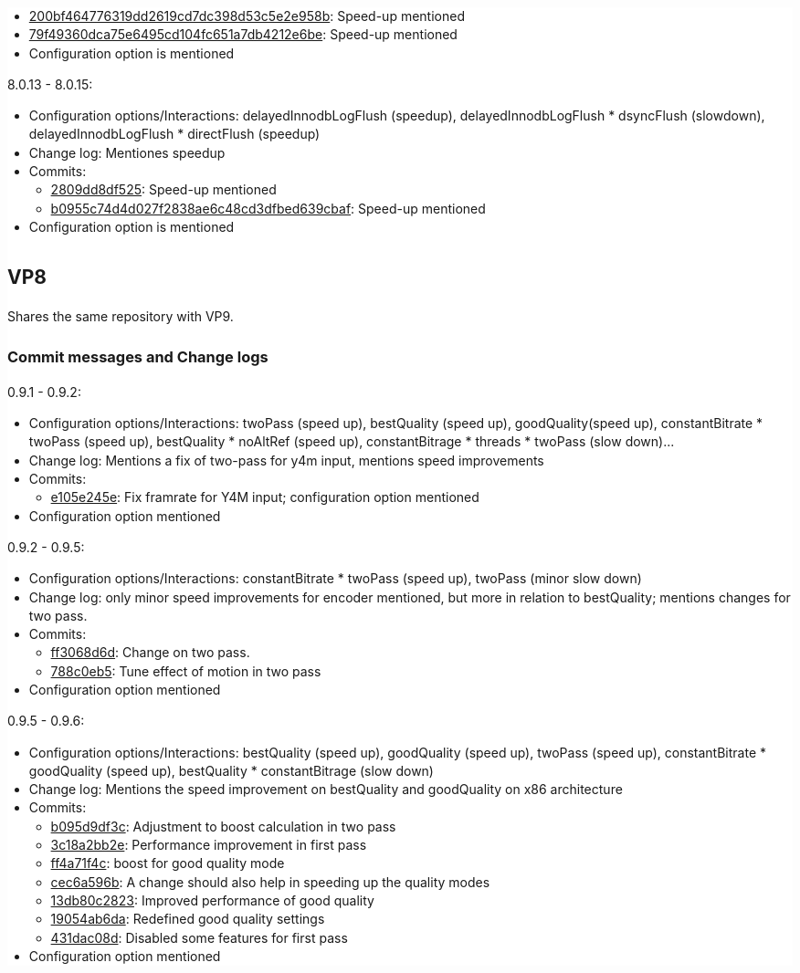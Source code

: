   * [200bf464776319dd2619cd7dc398d53c5e2e958b](https://github.com/mysql/mysql-server/commit/200bf464776319dd2619cd7dc398d53c5e2e958b): Speed-up mentioned
  * [79f49360dca75e6495cd104fc651a7db4212e6be](https://github.com/mysql/mysql-server/commit/79f49360dca75e6495cd104fc651a7db4212e6be): Speed-up mentioned
* Configuration option is mentioned

8.0.13 - 8.0.15:
* Configuration options/Interactions: delayedInnodbLogFlush (speedup), delayedInnodbLogFlush * dsyncFlush (slowdown), delayedInnodbLogFlush * directFlush (speedup)
* Change log: Mentiones speedup
* Commits: 
  * [2809dd8df525](https://github.com/mysql/mysql-server/commit/2809dd8df525): Speed-up mentioned
  * [b0955c74d4d027f2838ae6c48cd3dfbed639cbaf](https://github.com/mysql/mysql-server/commit/b0955c74d4d027f2838ae6c48cd3dfbed639cbaf): Speed-up mentioned
* Configuration option is mentioned

## VP8
Shares the same repository with VP9.

### Commit messages and Change logs
0.9.1 - 0.9.2:
* Configuration options/Interactions: twoPass (speed up), bestQuality (speed up), goodQuality(speed up), constantBitrate * twoPass (speed up), bestQuality * noAltRef (speed up), constantBitrage * threads * twoPass (slow down)...
* Change log: Mentions a fix of two-pass for y4m input, mentions speed improvements
* Commits:
  * [e105e245e](https://github.com/webmproject/libvpx/commit/e105e245e): Fix framrate for Y4M input; configuration option mentioned
* Configuration option mentioned


0.9.2 - 0.9.5:
* Configuration options/Interactions: constantBitrate * twoPass (speed up), twoPass (minor slow down)
* Change log: only minor speed improvements for encoder mentioned, but more in relation to bestQuality; mentions changes for two pass.
* Commits:
  * [ff3068d6d](https://github.com/webmproject/libvpx/commit/ff3068d6d): Change on two pass.
  * [788c0eb5](https://github.com/webmproject/libvpx/commit/788c0eb5): Tune effect of motion in two pass
* Configuration option mentioned

0.9.5 - 0.9.6:
* Configuration options/Interactions: bestQuality (speed up), goodQuality (speed up), twoPass (speed up), constantBitrate * goodQuality (speed up), bestQuality * constantBitrage (slow down)
* Change log: Mentions the speed improvement on bestQuality and goodQuality on x86 architecture
* Commits:
  * [b095d9df3c](https://github.com/webmproject/libvpx/commit/b095d9df3c): Adjustment to boost calculation in two pass
  * [3c18a2bb2e](https://github.com/webmproject/libvpx/commit/3c18a2bb2e): Performance improvement in first pass
  * [ff4a71f4c](https://github.com/webmproject/libvpx/commit/ff4a71f4c): boost for good quality mode
  * [cec6a596b](https://github.com/webmproject/libvpx/commit/cec6a596b): A change should also help in speeding up the quality modes
  * [13db80c2823](https://github.com/webmproject/libvpx/commit/13db80c2823): Improved performance of good quality
  * [19054ab6da](https://github.com/webmproject/libvpx/commit/19054ab6da): Redefined good quality settings
  * [431dac08d](https://github.com/webmproject/libvpx/commit/431dac08d): Disabled some features for first pass
* Configuration option mentioned
